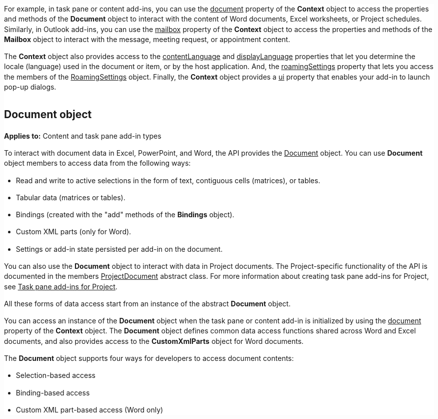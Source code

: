 For example, in task pane or content add-ins, you can use the [document](https://dev.office.com/reference/add-ins/shared/office.context.document) property of the **Context** object to access the properties and methods of the **Document** object to interact with the content of Word documents, Excel worksheets, or Project schedules. Similarly, in Outlook add-ins, you can use the [mailbox](https://dev.office.com/reference/add-ins/outlook/Office.context.mailbox) property of the **Context** object to access the properties and methods of the **Mailbox** object to interact with the message, meeting request, or appointment content.

The **Context** object also provides access to the [contentLanguage](https://dev.office.com/reference/add-ins/shared/office.context.contentlanguage) and [displayLanguage](https://dev.office.com/reference/add-ins/shared/office.context.displaylanguage) properties that let you determine the locale (language) used in the document or item, or by the host application. And, the [roamingSettings](https://dev.office.com/reference/add-ins/outlook/Office.context) property that lets you access the members of the [RoamingSettings](https://dev.office.com/reference/add-ins/outlook/RoamingSettings) object. Finally, the **Context** object provides a [ui](https://dev.office.com/reference/add-ins/shared/officeui) property that enables your add-in to launch pop-up dialogs.


## Document object

**Applies to:** Content and task pane add-in types

To interact with document data in Excel, PowerPoint, and Word, the API provides the [Document](https://dev.office.com/reference/add-ins/shared/document) object. You can use **Document** object members to access data from the following ways:

- Read and write to active selections in the form of text, contiguous cells (matrices), or tables.
    
- Tabular data (matrices or tables).
    
- Bindings (created with the "add" methods of the  **Bindings** object).
    
- Custom XML parts (only for Word).
    
- Settings or add-in state persisted per add-in on the document.
    
You can also use the  **Document** object to interact with data in Project documents. The Project-specific functionality of the API is documented in the members [ProjectDocument](https://dev.office.com/reference/add-ins/shared/projectdocument.projectdocument) abstract class. For more information about creating task pane add-ins for Project, see [Task pane add-ins for Project](../project/project-add-ins.md).

All these forms of data access start from an instance of the abstract  **Document** object.

You can access an instance of the  **Document** object when the task pane or content add-in is initialized by using the [document](https://dev.office.com/reference/add-ins/shared/office.context.document) property of the **Context** object. The **Document** object defines common data access functions shared across Word and Excel documents, and also provides access to the **CustomXmlParts** object for Word documents.

The  **Document** object supports four ways for developers to access document contents:


- Selection-based access
    
- Binding-based access
    
- Custom XML part-based access (Word only)
    